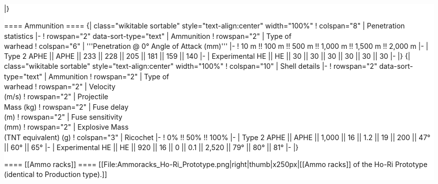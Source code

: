 |}

==== Ammunition ====
{| class="wikitable sortable" style="text-align:center" width="100%"
! colspan="8" | Penetration statistics
|-
! rowspan="2" data-sort-type="text" | Ammunition
! rowspan="2" | Type of<br>warhead
! colspan="6" | '''Penetration @ 0° Angle of Attack (mm)'''
|-
! 10 m !! 100 m !! 500 m !! 1,000 m !! 1,500 m !! 2,000 m
|-
| Type 2 APHE || APHE || 233 || 228 || 205 || 181 || 159 || 140
|-
| Experimental HE || HE || 30 || 30 || 30 || 30 || 30 || 30
|-
|}
{| class="wikitable sortable" style="text-align:center" width="100%"
! colspan="10" | Shell details
|-
! rowspan="2" data-sort-type="text" | Ammunition
! rowspan="2" | Type of<br>warhead
! rowspan="2" | Velocity<br>(m/s)
! rowspan="2" | Projectile<br>Mass (kg)
! rowspan="2" | Fuse delay<br>(m)
! rowspan="2" | Fuse sensitivity<br>(mm)
! rowspan="2" | Explosive Mass<br>(TNT equivalent) (g)
! colspan="3" | Ricochet
|-
! 0% !! 50% !! 100%
|-
| Type 2 APHE || APHE || 1,000 || 16 || 1.2 || 19 || 200 || 47° || 60° || 65°
|-
| Experimental HE || HE || 920 || 16 || 0 || 0.1 || 2,520 || 79° || 80° || 81°
|-
|}

==== [[Ammo racks]] ====
[[File:Ammoracks_Ho-Ri_Prototype.png|right|thumb|x250px|[[Ammo racks]] of the Ho-Ri Prototype (identical to Production type).]]
